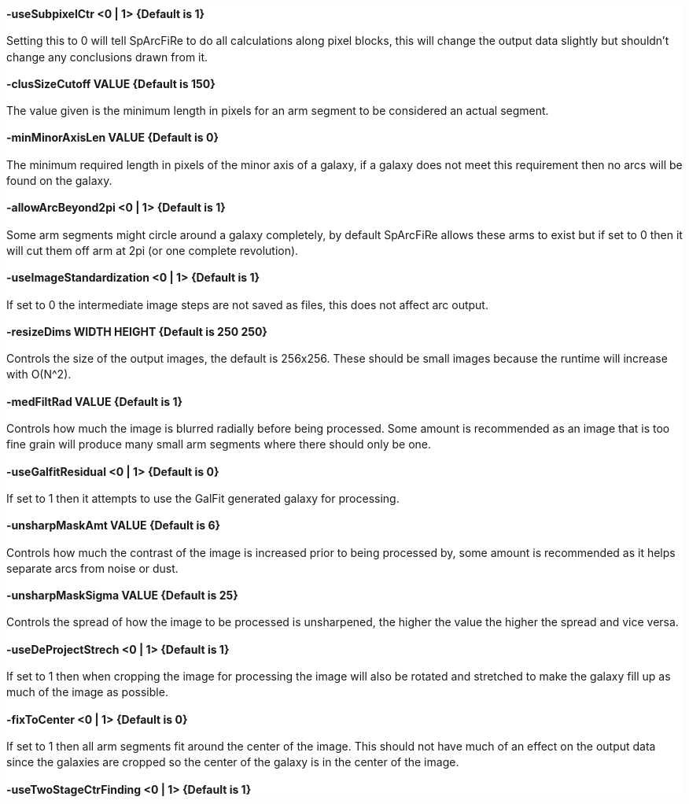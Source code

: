 **-useSubpixelCtr &lt;0 | 1> {Default is 1}**

Setting this to 0 will tell SpArcFiRe to do all calculations along pixel blocks, this will change the output data slightly but shouldn’t change any conclusions drawn from it.

**-clusSizeCutoff VALUE {Default is 150}**

The value given is the minimum length in pixels for an arm segment to be considered an actual segment.

**-minMinorAxisLen VALUE {Default is 0}**

The minimum required length in pixels of the minor axis of a galaxy, if a galaxy does not meet this requirement then no arcs will be found on the galaxy.

**-allowArcBeyond2pi &lt;0 | 1> {Default is 1}**

Some arm segments might circle around a galaxy completely, by default SpArcFiRe allows these arms to exist but if set to 0 then it will cut them off arm at 2pi (or one complete revolution).

**-useImageStandardization &lt;0 | 1> {Default is 1}**

If set to 0 the intermediate image steps are not saved as files, this does not affect arc output.

**-resizeDims WIDTH HEIGHT {Default is 250 250}**

Controls the size of the output images, the default is 256x256.  These should be small images because the runtime will increase with O(N^2).

**-medFiltRad VALUE {Default is 1}**

Controls how much the image is blurred radially before being processed.  Some amount is recommended as an image that is too fine grain will produce many small arm segments where there should only be one.

**-useGalfitResidual &lt;0 | 1> {Default is 0}**

If set to 1 then it attempts to use the GalFit generated galaxy for processing.

**-unsharpMaskAmt VALUE {Default is 6}**

Controls how much the contrast of the image is increased prior to being processed by, some amount is recommended as it helps separate arcs from noise or dust.

**-unsharpMaskSigma VALUE {Default is 25}**

Controls the spread of how the image to be processed is unsharpened, the higher the value the higher the spread and vice versa.

**-useDeProjectStrech &lt;0 | 1> {Default is 1}**

If set to 1 then when cropping the image for processing the image will also be rotated and stretched to make the galaxy fill up as much of the image as possible.

**-fixToCenter &lt;0 | 1> {Default is 0}**

If set to 1 then all arm segments fit around the center of the image.  This should not have much of an effect on the output data since the galaxies are cropped so the center of the galaxy is in the center of the image.

**-useTwoStageCtrFinding &lt;0 | 1> {Default is 1}**
